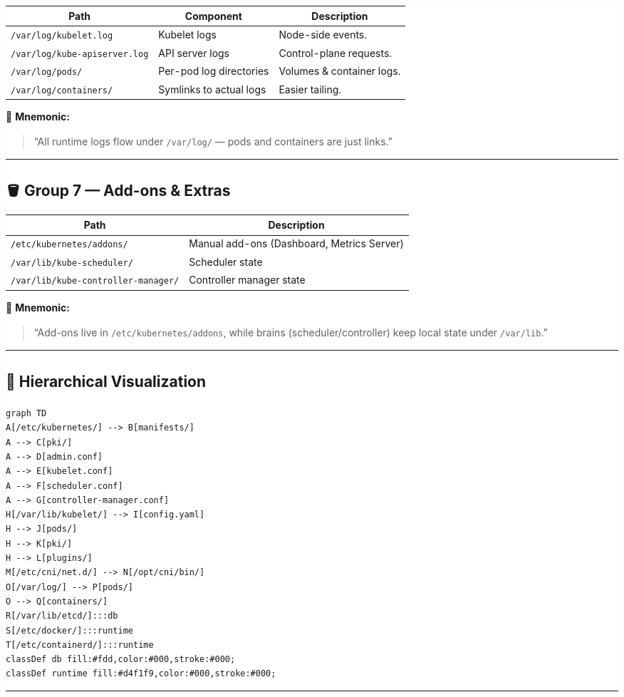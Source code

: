 | Path                          | Component               | Description               |
| ----------------------------- | ----------------------- | ------------------------- |
| `/var/log/kubelet.log`        | Kubelet logs            | Node-side events.         |
| `/var/log/kube-apiserver.log` | API server logs         | Control-plane requests.   |
| `/var/log/pods/`              | Per-pod log directories | Volumes & container logs. |
| `/var/log/containers/`        | Symlinks to actual logs | Easier tailing.           |

🧠 **Mnemonic:**

> “All runtime logs flow under `/var/log/` — pods and containers are just links.”

---

## 🪣 **Group 7 — Add-ons & Extras**

| Path                                | Description                                |
| ----------------------------------- | ------------------------------------------ |
| `/etc/kubernetes/addons/`           | Manual add-ons (Dashboard, Metrics Server) |
| `/var/lib/kube-scheduler/`          | Scheduler state                            |
| `/var/lib/kube-controller-manager/` | Controller manager state                   |

🧠 **Mnemonic:**

> “Add-ons live in `/etc/kubernetes/addons`, while brains (scheduler/controller) keep local state under `/var/lib`.”

---

## 🧭 **Hierarchical Visualization**

```mermaid
graph TD
A[/etc/kubernetes/] --> B[manifests/]
A --> C[pki/]
A --> D[admin.conf]
A --> E[kubelet.conf]
A --> F[scheduler.conf]
A --> G[controller-manager.conf]
H[/var/lib/kubelet/] --> I[config.yaml]
H --> J[pods/]
H --> K[pki/]
H --> L[plugins/]
M[/etc/cni/net.d/] --> N[/opt/cni/bin/]
O[/var/log/] --> P[pods/]
O --> Q[containers/]
R[/var/lib/etcd/]:::db
S[/etc/docker/]:::runtime
T[/etc/containerd/]:::runtime
classDef db fill:#fdd,color:#000,stroke:#000;
classDef runtime fill:#d4f1f9,color:#000,stroke:#000;
```

---
